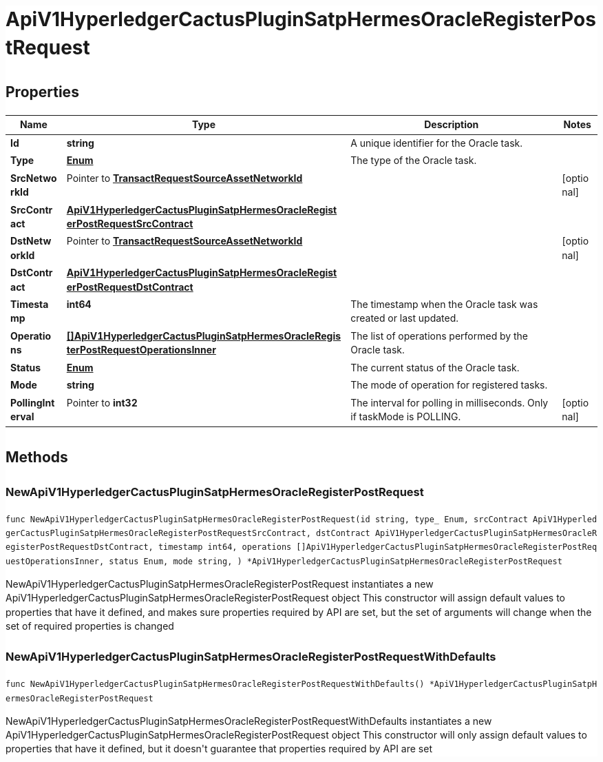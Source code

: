 # ApiV1HyperledgerCactusPluginSatpHermesOracleRegisterPostRequest

## Properties

Name | Type | Description | Notes
------------ | ------------- | ------------- | -------------
**Id** | **string** | A unique identifier for the Oracle task. | 
**Type** | [**Enum**](enum.md) | The type of the Oracle task. | 
**SrcNetworkId** | Pointer to [**TransactRequestSourceAssetNetworkId**](TransactRequestSourceAssetNetworkId.md) |  | [optional] 
**SrcContract** | [**ApiV1HyperledgerCactusPluginSatpHermesOracleRegisterPostRequestSrcContract**](ApiV1HyperledgerCactusPluginSatpHermesOracleRegisterPostRequestSrcContract.md) |  | 
**DstNetworkId** | Pointer to [**TransactRequestSourceAssetNetworkId**](TransactRequestSourceAssetNetworkId.md) |  | [optional] 
**DstContract** | [**ApiV1HyperledgerCactusPluginSatpHermesOracleRegisterPostRequestDstContract**](ApiV1HyperledgerCactusPluginSatpHermesOracleRegisterPostRequestDstContract.md) |  | 
**Timestamp** | **int64** | The timestamp when the Oracle task was created or last updated. | 
**Operations** | [**[]ApiV1HyperledgerCactusPluginSatpHermesOracleRegisterPostRequestOperationsInner**](ApiV1HyperledgerCactusPluginSatpHermesOracleRegisterPostRequestOperationsInner.md) | The list of operations performed by the Oracle task. | 
**Status** | [**Enum**](enum.md) | The current status of the Oracle task. | 
**Mode** | **string** | The mode of operation for registered tasks. | 
**PollingInterval** | Pointer to **int32** | The interval for polling in milliseconds. Only if taskMode is POLLING. | [optional] 

## Methods

### NewApiV1HyperledgerCactusPluginSatpHermesOracleRegisterPostRequest

`func NewApiV1HyperledgerCactusPluginSatpHermesOracleRegisterPostRequest(id string, type_ Enum, srcContract ApiV1HyperledgerCactusPluginSatpHermesOracleRegisterPostRequestSrcContract, dstContract ApiV1HyperledgerCactusPluginSatpHermesOracleRegisterPostRequestDstContract, timestamp int64, operations []ApiV1HyperledgerCactusPluginSatpHermesOracleRegisterPostRequestOperationsInner, status Enum, mode string, ) *ApiV1HyperledgerCactusPluginSatpHermesOracleRegisterPostRequest`

NewApiV1HyperledgerCactusPluginSatpHermesOracleRegisterPostRequest instantiates a new ApiV1HyperledgerCactusPluginSatpHermesOracleRegisterPostRequest object
This constructor will assign default values to properties that have it defined,
and makes sure properties required by API are set, but the set of arguments
will change when the set of required properties is changed

### NewApiV1HyperledgerCactusPluginSatpHermesOracleRegisterPostRequestWithDefaults

`func NewApiV1HyperledgerCactusPluginSatpHermesOracleRegisterPostRequestWithDefaults() *ApiV1HyperledgerCactusPluginSatpHermesOracleRegisterPostRequest`

NewApiV1HyperledgerCactusPluginSatpHermesOracleRegisterPostRequestWithDefaults instantiates a new ApiV1HyperledgerCactusPluginSatpHermesOracleRegisterPostRequest object
This constructor will only assign default values to properties that have it defined,
but it doesn't guarantee that properties required by API are set
